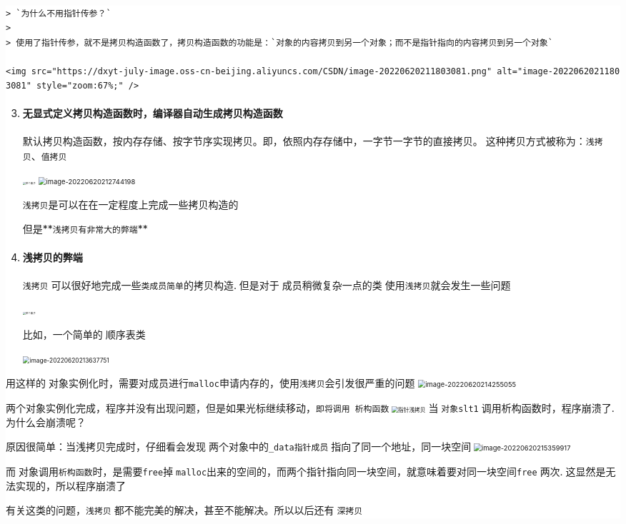     > `为什么不用指针传参？`
    >
    > 使用了指针传参，就不是拷贝构造函数了，拷贝构造函数的功能是：`对象的内容拷贝到另一个对象；而不是指针指向的内容拷贝到另一个对象`

    <img src="https://dxyt-july-image.oss-cn-beijing.aliyuncs.com/CSDN/image-20220620211803081.png" alt="image-20220620211803081" style="zoom:67%;" />

3. #### 无显式定义拷贝构造函数时，编译器自动生成拷贝构造函数

    默认拷贝构造函数，按内存存储、按字节序实现拷贝。即，依照内存存储中，一字节一字节的直接拷贝。
    这种拷贝方式被称为：`浅拷贝`、`值拷贝`

    <img src="https://dxyt-july-image.oss-cn-beijing.aliyuncs.com/CSDN/%E4%B8%BE%E4%B8%AA%E6%A0%97%E5%AD%90.jpeg" alt="举个栗子" style="zoom:25%;" />

    <img src="https://dxyt-july-image.oss-cn-beijing.aliyuncs.com/CSDN/image-20220620212744198.png" alt="image-20220620212744198" style="zoom: 67%;" />

    `浅拷贝`是可以在在一定程度上完成一些拷贝构造的

    但是**`浅拷贝有非常大的弊端`**

4. #### 浅拷贝的弊端

    `浅拷贝` 可以很好地完成一些`类成员简单`的拷贝构造. 但是对于 成员稍微复杂一点的类 使用`浅拷贝`就会发生一些问题

    <img src="https://dxyt-july-image.oss-cn-beijing.aliyuncs.com/CSDN/%E4%B8%BE%E4%B8%AA%E6%A0%97%E5%AD%90.jpeg" alt="举个栗子" style="zoom:25%;" />

    比如，一个简单的 顺序表类

    <img src="https://dxyt-july-image.oss-cn-beijing.aliyuncs.com/CSDN/image-20220620213637751.png" alt="image-20220620213637751" style="zoom: 60%;" />

用这样的 对象实例化时，需要对成员进行`malloc`申请内存的，使用`浅拷贝`会引发很严重的问题
<img src="https://dxyt-july-image.oss-cn-beijing.aliyuncs.com/CSDN/image-20220620214255055.png" alt="image-20220620214255055" style="zoom:67%;" />

两个对象实例化完成，程序并没有出现问题，但是如果光标继续移动，`即将调用 析构函数`
<img src="https://dxyt-july-image.oss-cn-beijing.aliyuncs.com/CSDN/%E6%8C%87%E9%92%88%E6%B5%85%E6%8B%B7%E8%B4%9D.gif" alt="指针浅拷贝" style="zoom:55%;" />
当 `对象slt1` 调用析构函数时，程序崩溃了. 为什么会崩溃呢？

原因很简单：当浅拷贝完成时，仔细看会发现 两个对象中的`_data指针成员` 指向了同一个地址，同一块空间
<img src="https://dxyt-july-image.oss-cn-beijing.aliyuncs.com/CSDN/image-20220620215359917.png" alt="image-20220620215359917" style="zoom:67%;" />

而 对象调用`析构函数`时，是需要`free`掉 `malloc`出来的空间的，而两个指针指向同一块空间，就意味着要对同一块空间`free` 两次.
这显然是无法实现的，所以程序崩溃了

有关这类的问题，`浅拷贝` 都不能完美的解决，甚至不能解决。所以以后还有 `深拷贝`

